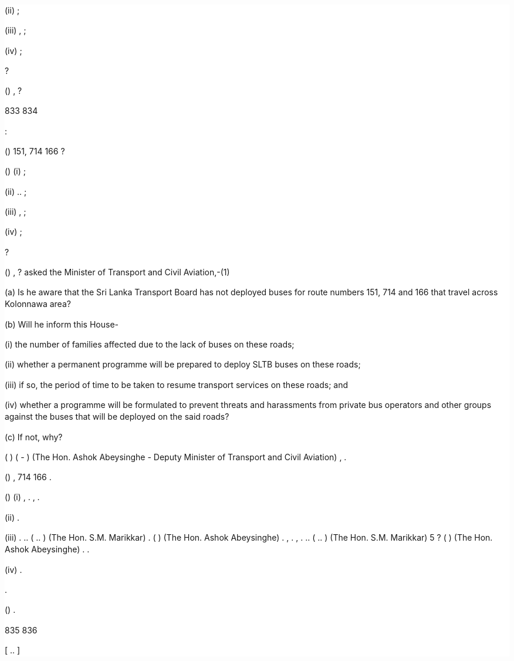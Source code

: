 (ii) ;

(iii) , ;

(iv) ;

?

() , ?

833 834

:

() 151, 714 166 ?

() (i) ;

(ii) .. ;

(iii) , ;

(iv) ;

?

() , ? asked the Minister of Transport and Civil Aviation,-(1)

(a) Is he aware that the Sri Lanka Transport Board has not deployed buses for route numbers 151, 714 and 166 that travel across Kolonnawa area?

(b) Will he inform this House-

(i) the number of families affected due to the lack of buses on these roads;

(ii) whether a permanent programme will be prepared to deploy SLTB buses on these roads;

(iii) if so, the period of time to be taken to resume transport services on these roads; and

(iv) whether a programme will be formulated to prevent threats and harassments from private bus operators and other groups against the buses that will be deployed on the said roads?

(c) If not, why?

( ) ( - ) (The Hon. Ashok Abeysinghe - Deputy Minister of Transport and Civil Aviation) , .

() , 714 166 .

() (i) , . , .

(ii) .

(iii) . .. ( .. ) (The Hon. S.M. Marikkar) . ( ) (The Hon. Ashok Abeysinghe) . , . , . .. ( .. ) (The Hon. S.M. Marikkar) 5 ? ( ) (The Hon. Ashok Abeysinghe) . .

(iv) .

.

() .

835 836

[ .. ]
